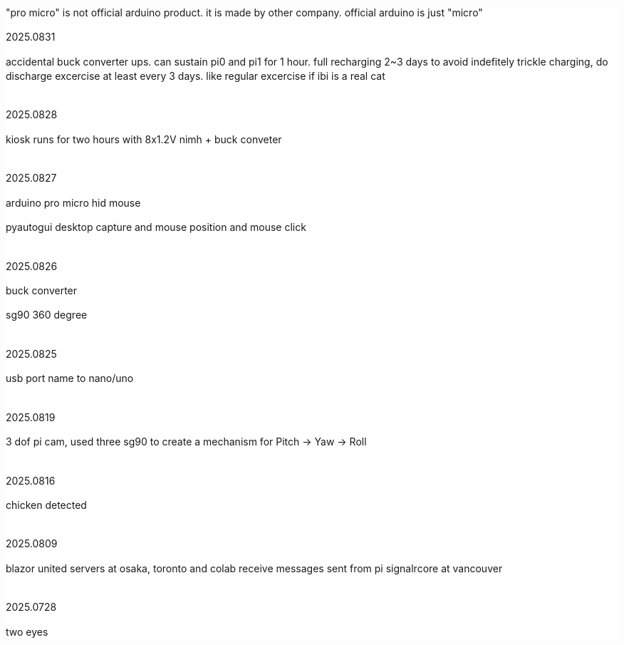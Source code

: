 "pro micro" is not official arduino product. it is made by other company. 
official arduino is just "micro"

2025.0831

accidental buck converter ups. can sustain pi0 and pi1 for 1 hour. full recharging 2~3 days 
to avoid indefitely trickle charging, do discharge excercise at least every 3 days. like regular excercise if ibi is a real cat

<br>
2025.0828

kiosk runs for two hours with 8x1.2V nimh + buck conveter 

<br>
2025.0827

arduino pro micro hid mouse

pyautogui desktop capture and mouse position and mouse click

<br>
2025.0826

buck converter

sg90 360 degree

<br>
2025.0825

usb port name to nano/uno

<br>
2025.0819

3 dof pi cam, used three sg90 to create a mechanism for Pitch -> Yaw -> Roll

<br>
2025.0816

chicken detected

<br>
2025.0809

blazor united servers at osaka, toronto and colab receive messages sent from pi signalrcore at vancouver

<br>
2025.0728

two eyes
<div align="center">